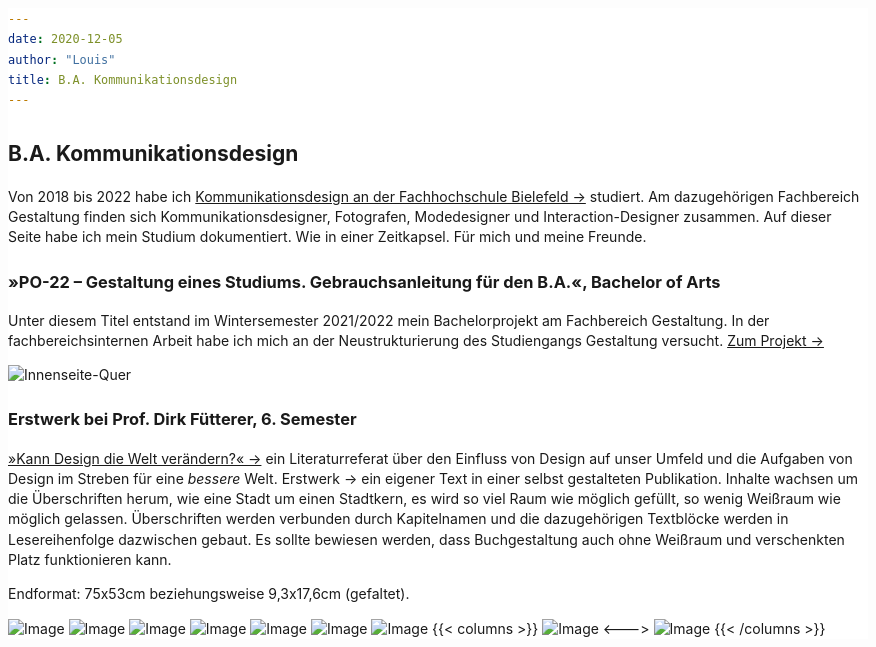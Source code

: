 ```yaml
---
date: 2020-12-05
author: "Louis"
title: B.A. Kommunikationsdesign
---
```


## B.A. Kommunikationsdesign

Von 2018 bis 2022 habe ich [Kommunikationsdesign an der Fachhochschule Bielefeld ->](http://www.gestaltung-bielefeld.de) studiert. Am dazugehörigen Fachbereich Gestaltung finden sich Kommunikationsdesigner, Fotografen, Modedesigner und Interaction-Designer zusammen. Auf dieser Seite habe ich mein Studium dokumentiert. Wie in einer Zeitkapsel. Für mich und meine Freunde.

### »PO-22 – Gestaltung eines Studiums. Gebrauchsanleitung für den B.A.«, Bachelor of Arts

Unter diesem Titel entstand im Wintersemester 2021/2022 mein Bachelorprojekt am Fachbereich Gestaltung. In der fachbereichsinternen Arbeit habe ich mich an der Neustrukturierung des Studiengangs Gestaltung versucht. [Zum Projekt ->](https://www.bernoth.com/po-22/)

![Innenseite-Quer](/005-po-22/L1090977.jpg)

### Erstwerk bei Prof. Dirk Fütterer, 6. Semester

[»Kann Design die Welt verändern?« ->](https://www.bernoth.com/kann-design-die-welt-veraendern/) ein Literaturreferat über den Einfluss von Design auf unser Umfeld und die Aufgaben von Design im Streben für eine *bessere* Welt.
Erstwerk -> ein eigener Text in einer selbst gestalteten Publikation. Inhalte wachsen um die Überschriften herum, wie eine Stadt um einen Stadtkern, es wird so viel Raum wie möglich gefüllt, so wenig Weißraum wie möglich gelassen. Überschriften werden verbunden durch Kapitelnamen und die dazugehörigen Textblöcke werden in Lesereihenfolge dazwischen gebaut. Es sollte bewiesen werden, dass Buchgestaltung auch ohne Weißraum und verschenkten Platz funktionieren kann.

Endformat: 75x53cm beziehungsweise 9,3x17,6cm (gefaltet).

![Image](/004-kd/erstwerk/ew1.jpg)
![Image](/004-kd/erstwerk/ew8.jpg)
![Image](/004-kd/erstwerk/ewsc1.png)
![Image](/004-kd/erstwerk/ewsc3.png)
![Image](/004-kd/erstwerk/ew4.jpg)
![Image](/004-kd/erstwerk/ewsc2.png)
![Image](/004-kd/erstwerk/ew5.jpg)
{{< columns >}} 
![Image](/004-kd/erstwerk/ew7.jpg)
<---> 
![Image](/004-kd/erstwerk/ew6.jpg)
{{< /columns >}}
